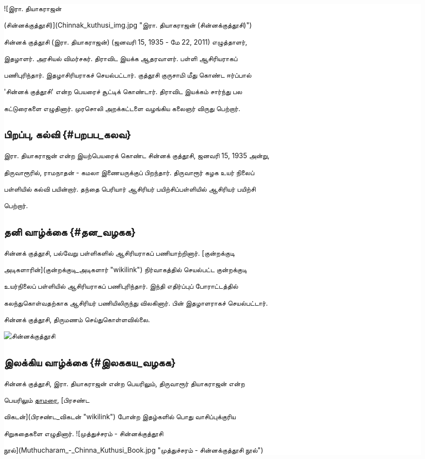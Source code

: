 ![இரா. தியாகராஜன்

(சின்னக்குத்தூசி)](Chinnak_kuthusi_img.jpg "இரா. தியாகராஜன் (சின்னக்குத்தூசி)")

சின்னக் குத்தூசி (இரா. தியாகராஜன்) (ஜனவரி 15, 1935 - மே 22, 2011) எழுத்தாளர்,

இதழாளர். அரசியல் விமர்சகர். திராவிட இயக்க ஆதரவாளர். பள்ளி ஆசிரியராகப்

பணிபுரிந்தார். இதழாசிரியராகச் செயல்பட்டார். குத்தூசி குருசாமி மீது கொண்ட ஈர்ப்பால்

'சின்னக் குத்தூசி' என்ற பெயரைச் சூட்டிக் கொண்டார். திராவிட இயக்கம் சார்ந்து பல

கட்டுரைகளை எழுதினார். முரசொலி அறக்கட்டளை வழங்கிய கலைஞர் விருது பெற்றார்.



## பிறப்பு, கல்வி {#பறபப_கலவ}



இரா. தியாகராஜன் என்ற இயற்பெயரைக் கொண்ட சின்னக் குத்தூசி, ஜனவரி 15, 1935 அன்று,

திருவாரூரில், ராமநாதன் - கமலா இணையருக்குப் பிறந்தார். திருவாரூர் கழக உயர் நிலைப்

பள்ளியில் கல்வி பயின்றார். தந்தை பெரியார் ஆசிரியர் பயிற்சிப்பள்ளியில் ஆசிரியர் பயிற்சி

பெற்றார்.



## தனி வாழ்க்கை {#தன_வழகக}



சின்னக் குத்தூசி, பல்வேறு பள்ளிகளில் ஆசிரியராகப் பணியாற்றினார். [குன்றக்குடி

அடிகளாரின்](குன்றக்குடி_அடிகளார் "wikilink") நிர்வாகத்தில் செயல்பட்ட குன்றக்குடி

உயர்நிலைப் பள்ளியில் ஆசிரியராகப் பணிபுரிந்தார். இந்தி எதிர்ப்புப் போராட்டத்தில்

கலந்துகொள்வதற்காக ஆசிரியர் பணியிலிருந்து விலகினார். பின் இதழாளராகச் செயல்பட்டார்.

சின்னக் குத்தூசி, திருமணம் செய்துகொள்ளவில்லை.

![சின்னக்குத்தூசி](Cinnakuthoosi.jpg "சின்னக்குத்தூசி")



## இலக்கிய வாழ்க்கை {#இலககய_வழகக}



சின்னக் குத்தூசி, இரா. தியாகராஜன் என்ற பெயரிலும், திருவாரூர் தியாகராஜன் என்ற

பெயரிலும் [தாமரை](தாமரை_(இதழ்) "wikilink"), [பிரசண்ட

விகடன்](பிரசண்ட_விகடன் "wikilink") போன்ற இதழ்களில் பொது வாசிப்புக்குரிய

சிறுகதைகளை எழுதினார். ![முத்துச்சரம் - சின்னக்குத்தூசி

நூல்](Muthucharam_-_Chinna_Kuthusi_Book.jpg "முத்துச்சரம் - சின்னக்குத்தூசி நூல்")


